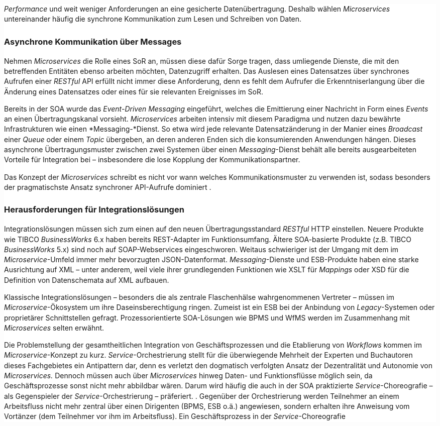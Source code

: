 *Performance* und weit weniger Anforderungen an eine gesicherte
Datenübertragung. Deshalb wählen *Microservices* untereinander häufig
die synchrone Kommunikation zum Lesen und Schreiben von Daten.

### <span id="_Ref442006466" class="anchor"><span id="_Toc442172989" class="anchor"></span></span>Asynchrone Kommunikation über Messages

Nehmen *Microservices* die Rolle eines SoR an, müssen diese dafür Sorge
tragen, dass umliegende Dienste, die mit den betreffenden Entitäten
ebenso arbeiten möchten, Datenzugriff erhalten. Das Auslesen eines
Datensatzes über synchrones Aufrufen einer *RESTful* API erfüllt nicht
immer diese Anforderung, denn es fehlt dem Aufrufer die
Erkenntniserlangung über die Änderung eines Datensatzes oder eines für
sie relevanten Ereignisses im SoR.

Bereits in der SOA wurde das *Event-Driven Messaging* eingeführt,
welches die Emittierung einer Nachricht in Form eines *Events* an einen
Übertragungskanal vorsieht. *Microservices* arbeiten intensiv mit diesem
Paradigma und nutzen dazu bewährte Infrastrukturen wie einen
*Messaging-*Dienst. So etwa wird jede relevante Datensatzänderung in der
Manier eines *Broadcast* einer *Queue* oder einem *Topic* übergeben, an
deren anderen Enden sich die konsumierenden Anwendungen hängen. Dieses
asynchrone Übertragungsmuster zwischen zwei Systemen über einen
*Messaging*-Dienst behält alle bereits ausgearbeiteten Vorteile für
Integration bei – insbesondere die lose Kopplung der
Kommunikationspartner.

Das Konzept der *Microservices* schreibt es nicht vor wann welches
Kommunikationsmuster zu verwenden ist, sodass besonders der
pragmatischste Ansatz synchroner API-Aufrufe dominiert .

### Herausforderungen für Integrationslösungen

Integrationslösungen müssen sich zum einen auf den neuen
Übertragungsstandard *RESTful* HTTP einstellen. Neuere Produkte wie
TIBCO *BusinessWorks* 6.x haben bereits REST-Adapter im Funktionsumfang.
Ältere SOA-basierte Produkte (z.B. TIBCO *BusinessWorks* 5.x) sind noch
auf SOAP-Webservices eingeschworen. Weitaus schwieriger ist der Umgang
mit dem im *Microservice*-Umfeld immer mehr bevorzugten
JSON-Datenformat. *Messaging*-Dienste und ESB-Produkte haben eine starke
Ausrichtung auf XML – unter anderem, weil viele ihrer grundlegenden
Funktionen wie XSLT für *Mappings* oder XSD für die Definition von
Datenschemata auf XML aufbauen.

Klassische Integrationslösungen – besonders die als zentrale
Flaschenhälse wahrgenommenen Vertreter – müssen im
*Microservice*-Ökosystem um ihre Daseinsberechtigung ringen. Zumeist ist
ein ESB bei der Anbindung von *Legacy*-Systemen oder proprietärer
Schnittstellen gefragt. Prozessorientierte SOA-Lösungen wie BPMS und
WfMS werden im Zusammenhang mit *Microservices* selten erwähnt.

Die Problemstellung der gesamtheitlichen Integration von
Geschäftsprozessen und die Etablierung von *Workflows* kommen im
*Microservice*-Konzept zu kurz. *Service*-Orchestrierung stellt für die
überwiegende Mehrheit der Experten und Buchautoren dieses Fachgebietes
ein Antipattern dar, denn es verletzt den dogmatisch verfolgten Ansatz
der Dezentralität und Autonomie von *Microservices.* Dennoch müssen auch
über *Microservices* hinweg Daten- und Funktionsflüsse möglich sein, da
Geschäftsprozesse sonst nicht mehr abbildbar wären. Darum wird häufig
die auch in der SOA praktizierte *Service*-Choreografie – als
Gegenspieler der *Service*-Orchestrierung – präferiert. . Gegenüber der
Orchestrierung werden Teilnehmer an einem Arbeitsfluss nicht mehr
zentral über einen Dirigenten (BPMS, ESB o.ä.) angewiesen, sondern
erhalten ihre Anweisung vom Vortänzer (dem Teilnehmer vor ihm im
Arbeitsfluss). Ein Geschäftsprozess in der *Service*-Choreografie